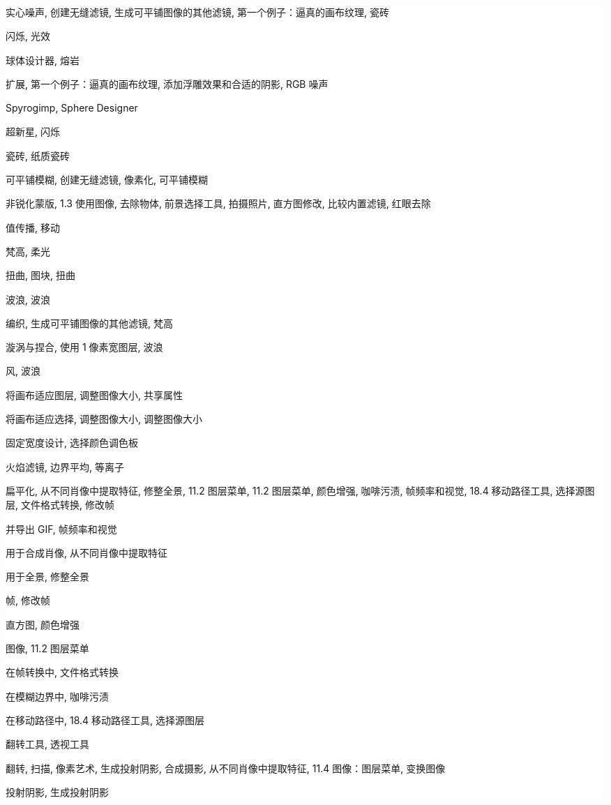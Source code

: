 实心噪声, 创建无缝滤镜, 生成可平铺图像的其他滤镜, 第一个例子：逼真的画布纹理, 瓷砖

闪烁, 光效

球体设计器, 熔岩

扩展, 第一个例子：逼真的画布纹理, 添加浮雕效果和合适的阴影, RGB 噪声

Spyrogimp, Sphere Designer

超新星, 闪烁

瓷砖, 纸质瓷砖

可平铺模糊, 创建无缝滤镜, 像素化, 可平铺模糊

非锐化蒙版, 1.3 使用图像, 去除物体, 前景选择工具, 拍摄照片, 直方图修改, 比较内置滤镜, 红眼去除

值传播, 移动

梵高, 柔光

扭曲, 图块, 扭曲

波浪, 波浪

编织, 生成可平铺图像的其他滤镜, 梵高

漩涡与捏合, 使用 1 像素宽图层, 波浪

风, 波浪

将画布适应图层, 调整图像大小, 共享属性

将画布适应选择, 调整图像大小, 调整图像大小

固定宽度设计, 选择颜色调色板

火焰滤镜, 边界平均, 等离子

扁平化, 从不同肖像中提取特征, 修整全景, 11.2 图层菜单, 11.2 图层菜单, 颜色增强, 咖啡污渍, 帧频率和视觉, 18.4 移动路径工具, 选择源图层, 文件格式转换, 修改帧

并导出 GIF, 帧频率和视觉

用于合成肖像, 从不同肖像中提取特征

用于全景, 修整全景

帧, 修改帧

直方图, 颜色增强

图像, 11.2 图层菜单

在帧转换中, 文件格式转换

在模糊边界中, 咖啡污渍

在移动路径中, 18.4 移动路径工具, 选择源图层

翻转工具, 透视工具

翻转, 扫描, 像素艺术, 生成投射阴影, 合成摄影, 从不同肖像中提取特征, 11.4 图像：图层菜单, 变换图像

投射阴影, 生成投射阴影
